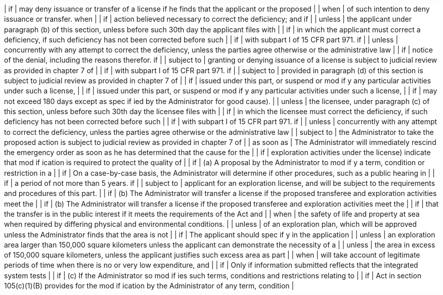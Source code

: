 | if            | may deny issuance or transfer of a license if he finds that the applicant or the proposed                                                     |
| when          | of such intention to deny issuance or transfer. when                                                                                          |
| if            | action believed necessary to correct the deficiency; and if                                                                                   |
| unless        | the applicant under paragraph (b) of this section, unless before such 30th day the applicant files with                                       |
| if            | in which the applicant must correct a deficiency, if such deficiency has not been corrected before such                                       |
| if            | with subpart I of 15 CFR part 971. if                                                                                                         |
| unless        | concurrently with any attempt to correct the deficiency, unless the parties agree otherwise or the administrative law                         |
| if            | notice of the denial, including the reasons therefor. if                                                                                      |
| subject to    | granting or denying issuance of a license is subject to judicial review as provided in chapter 7 of                                           |
| if            | with subpart I of 15 CFR part 971. if                                                                                                         |
| subject to    | provided in paragraph (d) of this section is subject to judicial review as provided in chapter 7 of                                           |
| if            | issued under this part, or suspend or mod if y any particular activities under such a license,                                                |
| if            | issued under this part, or suspend or mod if y any particular activities under such a license,                                                |
| if            | may not exceed 180 days except as spec if ied by the Administrator for good cause).                                                           |
| unless        | the licensee, under paragraph (c) of this section, unless before such 30th day the licensee files with                                        |
| if            | in which the licensee must correct the deficiency, if such deficiency has not been corrected before such                                      |
| if            | with subpart I of 15 CFR part 971. if                                                                                                         |
| unless        | concurrently with any attempt to correct the deficiency, unless the parties agree otherwise or the administrative law                         |
| subject to    | the Administrator to take the proposed action is subject to judicial review as provided in chapter 7 of                                       |
| as soon as    | The Administrator will immediately rescind the emergency order as soon as he has determined that the cause for the                            |
| if            | exploration activities under the license) indicate that mod if ication is required to protect the quality of                                  |
| if            | (a) A proposal by the Administrator to mod if y a term, condition or restriction in a                                                         |
| if            | On a case-by-case basis, the Administrator will determine  if other procedures, such as a public hearing in                                   |
| if            | a period of not more than 5 years. if                                                                                                         |
| subject to    | applicant for an exploration license, and will be subject to  the requirements and procedures of this part.                                   |
| if            | (b) The Administrator will transfer a license  if the proposed transferee and exploration activities meet the                                 |
| if            | (b) The Administrator will transfer a license  if the proposed transferee and exploration activities meet the                                 |
| if            | that the transfer is in the public interest if it meets the requirements of the Act and                                                       |
| when          | the safety of life and property at sea when  required by differing physical and environmental conditions.                                     |
| unless        | of an exploration plan, which will be approved unless the Administrator finds that the area is not                                            |
| if            | The applicant should spec if y in the application                                                                                             |
| unless        | an exploration area larger than 150,000 square kilometers unless the applicant can demonstrate the necessity of a                             |
| unless        | the area in excess of 150,000 square kilometers, unless the applicant justifies such excess area as part                                      |
| when          | will take account of legitimate periods of time when there is no or very low expenditure, and                                                 |
| if            | Only  if information submitted reflects that the integrated system tests                                                                      |
| if            | (c) If the Administrator so mod if ies such terms, conditions and restrictions relating to                                                    |
| if            | Act in section 105(c)(1)(B) provides for the mod if ication by the Administrator of any term, condition                                       |